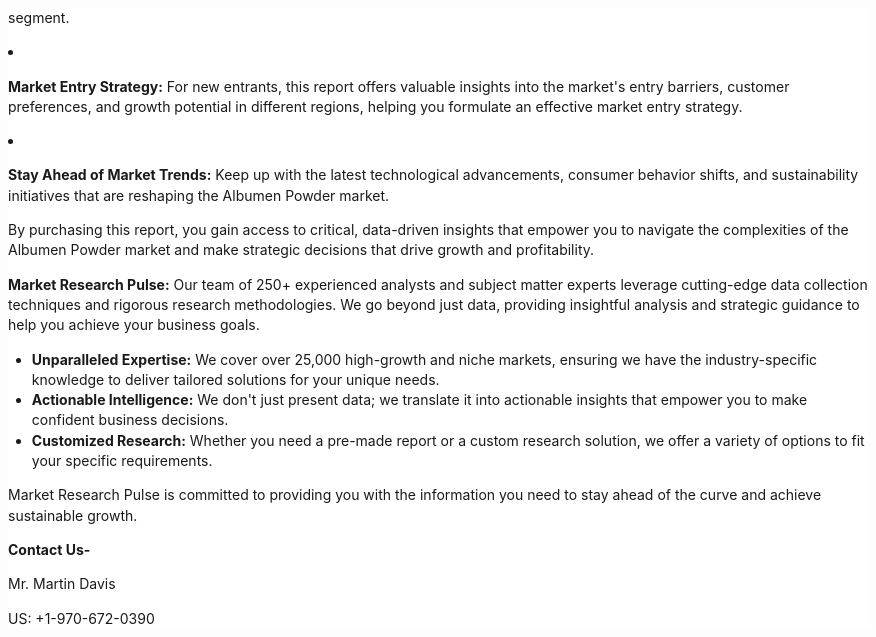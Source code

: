 segment.</p></li><li><p><strong>Market Entry Strategy:</strong> For new entrants, this report offers valuable insights into the market's entry barriers, customer preferences, and growth potential in different regions, helping you formulate an effective market entry strategy.</p></li><li><p><strong>Stay Ahead of Market Trends:</strong> Keep up with the latest technological advancements, consumer behavior shifts, and sustainability initiatives that are reshaping the Albumen Powder market.</p></li></ol><p>By purchasing this report, you gain access to critical, data-driven insights that empower you to navigate the complexities of the Albumen Powder market and make strategic decisions that drive growth and profitability.</p><p><strong>Market Research Pulse:</strong>&nbsp;Our team of 250+ experienced analysts and subject matter experts leverage cutting-edge data collection techniques and rigorous research methodologies. We go beyond just data, providing insightful analysis and strategic guidance to help you achieve your business goals.</p><ul><li><strong>Unparalleled Expertise:</strong>&nbsp;We cover over 25,000 high-growth and niche markets, ensuring we have the industry-specific knowledge to deliver tailored solutions for your unique needs.</li><li><strong>Actionable Intelligence:</strong>&nbsp;We don't just present data; we translate it into actionable insights that empower you to make confident business decisions.</li><li><strong>Customized Research:</strong>&nbsp;Whether you need a pre-made report or a custom research solution, we offer a variety of options to fit your specific requirements.</li></ul><p>Market Research Pulse is committed to providing you with the information you need to stay ahead of the curve and achieve sustainable growth.</p><p><strong>Contact Us-</strong></p><p>Mr. Martin Davis</p><p>US: +1-970-672-0390</p>
